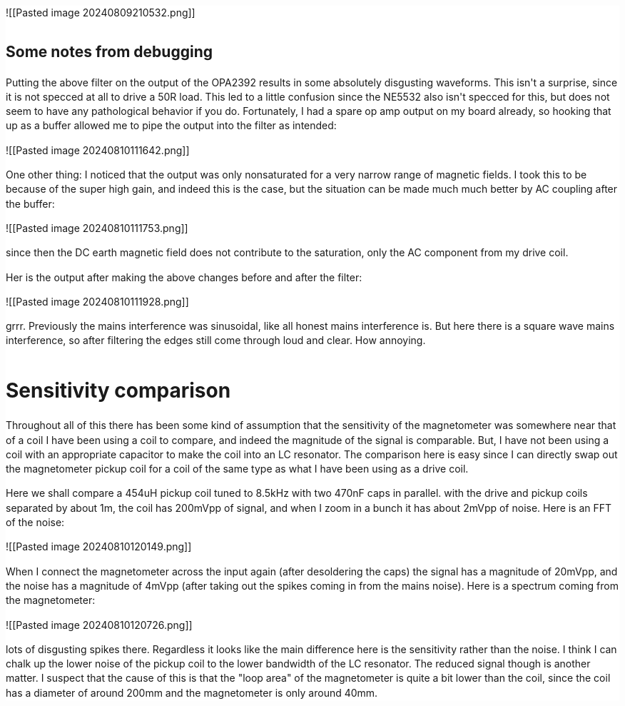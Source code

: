 ![[Pasted image 20240809210532.png]]

## Some notes from debugging

Putting the above filter on the output of the OPA2392 results in some absolutely disgusting waveforms. This isn't a surprise, since it is not specced at all to drive a 50R load. This led to a little confusion since the NE5532 also isn't specced for this, but does not seem to have any pathological behavior if you do. Fortunately, I had a spare op amp output on my board already, so hooking that up as a buffer allowed me to pipe the output into the filter as intended:

![[Pasted image 20240810111642.png]]

One other thing: I noticed that the output was only nonsaturated for a very narrow range of magnetic fields. I took this to be because of the super high gain, and indeed this is the case, but the situation can be made much much better by AC coupling after the buffer:

![[Pasted image 20240810111753.png]]

since then the DC earth magnetic field does not contribute to the saturation, only the AC component from my drive coil.

Her is the output after making the above changes before and after the filter:

![[Pasted image 20240810111928.png]]

grrr. Previously the mains interference was sinusoidal, like all honest mains interference is. But here there is a square wave mains interference, so after filtering the edges still come through loud and clear. How annoying.

# Sensitivity comparison

Throughout all of this there has been some kind of assumption that the sensitivity of the magnetometer was somewhere near that of a coil I have been using a coil to compare, and indeed the magnitude of the signal is comparable. But, I have not been using a coil with an appropriate capacitor to make the coil into an LC resonator. The comparison here is easy since I can directly swap out the magnetometer pickup coil for a coil of the same type as what I have been using as a drive coil.

Here we shall compare a 454uH pickup coil tuned to 8.5kHz with two 470nF caps in parallel. with the drive and pickup coils separated by about 1m, the coil has 200mVpp of signal, and when I zoom in a bunch it has about 2mVpp of noise. Here is an FFT of the noise:

![[Pasted image 20240810120149.png]]

When I connect the magnetometer across the input again (after desoldering the caps) the signal has a magnitude of 20mVpp, and the noise has a magnitude of 4mVpp (after taking out the spikes coming in from the mains noise). Here is a spectrum coming from the magnetometer:

![[Pasted image 20240810120726.png]]

lots of disgusting spikes there. Regardless it looks like the main difference here is the sensitivity rather than the noise. I think I can chalk up the lower noise of the pickup coil to the lower bandwidth of the LC resonator. The reduced signal though is another matter. I suspect that the cause of this is that the "loop area" of the magnetometer is quite a bit lower than the coil, since the coil has a diameter of around 200mm and the magnetometer is only around 40mm. 
